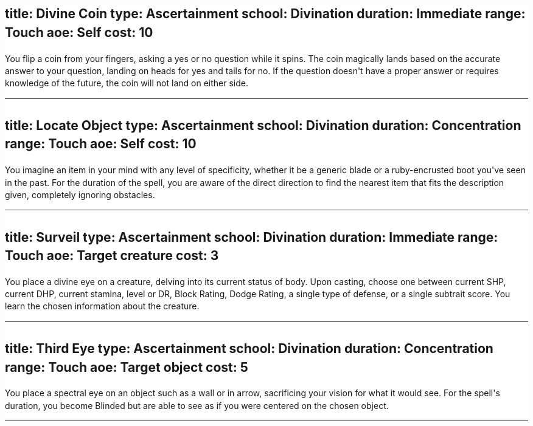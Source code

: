 title: Divine Coin
type: Ascertainment
school: Divination
duration: Immediate
range: Touch
aoe: Self
cost: 10
---
You flip a coin from your fingers, asking a yes or no question while it spins. The coin magically lands based on the accurate answer to your question, landing on heads for yes and tails for no. If the question doesn't have a proper answer or requires knowledge of the future, the coin will not land on either side.

---
title: Locate Object
type: Ascertainment
school: Divination
duration: Concentration
range: Touch
aoe: Self
cost: 10
---
You imagine an item in your mind with any level of specificity, whether it be a generic blade or a ruby-encrusted boot you've seen in the past. For the duration of the spell, you are aware of the direct direction to find the nearest item that fits the description given, completely ignoring obstacles.

---
title: Surveil
type: Ascertainment
school: Divination
duration: Immediate
range: Touch
aoe: Target creature
cost: 3
---
You place a divine eye on a creature, delving into its current status of body. Upon casting, choose one between current SHP, current DHP, current stamina, level or DR, Block Rating, Dodge Rating, a single type of defense, or a single subtrait score. You learn the chosen information about the creature.

---
title: Third Eye
type: Ascertainment
school: Divination
duration: Concentration
range: Touch
aoe: Target object
cost: 5
---
You place a spectral eye on an object such as a wall or in arrow, sacrificing your vision for what it would see. For the spell's duration, you become Blinded but are able to see as if you were centered on the chosen object.

---